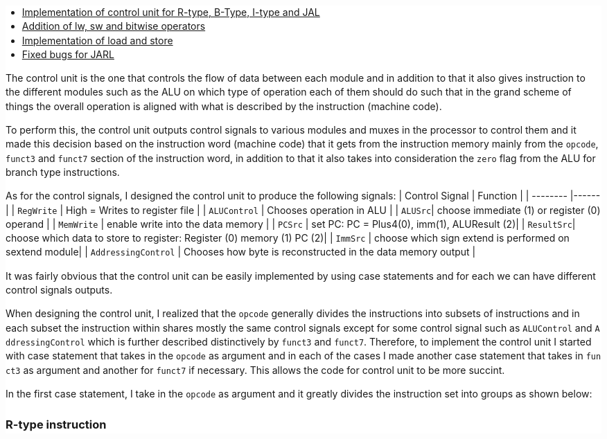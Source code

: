 * [Implementation of control unit for R-type, B-Type, I-type and JAL](https://github.com/Arc-Cloud/Team04-RISCV-Proj/commit/03defa163b3af1b166accd749b617a3707449127)
* [Addition of lw, sw and bitwise operators](https://github.com/Arc-Cloud/Team04-RISCV-Proj/commit/ada9b833a86b291f934370f3cf70ec76bc57b225)
* [Implementation of load and store](https://github.com/Arc-Cloud/Team04-RISCV-Proj/commit/d2785a42b49dc333c872ee61f22d08b457ac8024)
* [Fixed bugs for JARL](https://github.com/Arc-Cloud/Team04-RISCV-Proj/commit/3f8f8b4324a3427c330adbbbdb27c89ae9b179d1)

The control unit is the one that controls the flow of data between each module and in addition to that it also gives instruction to the different modules such as the ALU on which type of operation each of them should do such that in the grand scheme of things the overall operation is aligned with what is described by the instruction (machine code).

To perform this, the control unit outputs control signals to various modules and muxes in the processor to control them and it made this decision based on the instruction word (machine code) that it gets from the instruction memory mainly from the `opcode`, `funct3` and `funct7` section of the instruction word, in addition to that it also takes into consideration the `zero` flag from the ALU for branch type instructions.

As for the control signals, I designed the control unit to produce the following signals:
| Control Signal | Function |
| -------- |------ |
| `RegWrite` | High = Writes to register file |
| `ALUControl` | Chooses operation in ALU |
| `ALUSrc`| choose immediate (1) or register (0) operand |
| `MemWrite` | enable write into the data memory |
| `PCSrc` | set PC: PC = Plus4(0), imm(1), ALUResult (2)|
| `ResultSrc`| choose which data to store to register: Register (0) memory (1) PC (2)|
| `ImmSrc` | choose which sign extend is performed on sextend module|
| `AddressingControl` | Chooses how byte is reconstructed in the data memory output |

It was fairly obvious that the control unit can be easily implemented by using case statements and for each we can have different control signals outputs.

When designing the control unit, I realized that the `opcode` generally divides the instructions into subsets of instructions and in each subset the instruction within shares mostly the same control signals except for some control signal such as `ALUControl` and `AddressingControl` which is further described distinctively by `funct3` and `funct7`. Therefore, to implement the control unit I started with case statement that takes in the `opcode` as argument and in each of the cases I made another case statement that takes in `funct3` as argument and another for `funct7` if necessary. This allows the code for control unit to be more succint.

In the first case statement, I take in the `opcode` as argument and it greatly divides the instruction set into groups as shown below:

### R-type instruction
